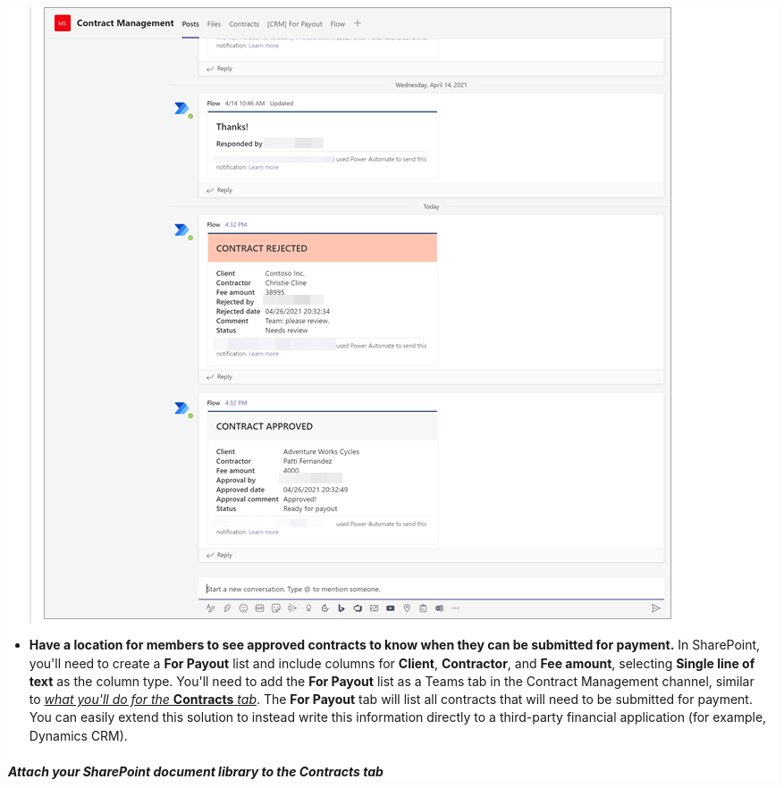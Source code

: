 > ![Posts tab.](./media/image85.png)

- **Have a location for members to see approved contracts to know when
  they can be submitted for payment.** In SharePoint, you'll need to
  create a **For Payout** list and include columns
  for **Client**, **Contractor**, and **Fee amount**, selecting **Single
  line of text** as the column type. You'll need to add the **For
  Payout** list as a Teams tab in the Contract Management channel,
  similar to [*what you'll do for
  the* **Contracts** *tab*](https://learn.microsoft.com/en-gb/microsoft-365/syntex/solution-manage-contracts-step2?view=o365-worldwide#attach-your-sharepoint-document-library-to-the-contracts-tab).
  The **For Payout** tab will list all contracts that will need to be
  submitted for payment. You can easily extend this solution to instead
  write this information directly to a third-party financial application
  (for example, Dynamics CRM).

##### Attach your SharePoint document library to the Contracts tab
